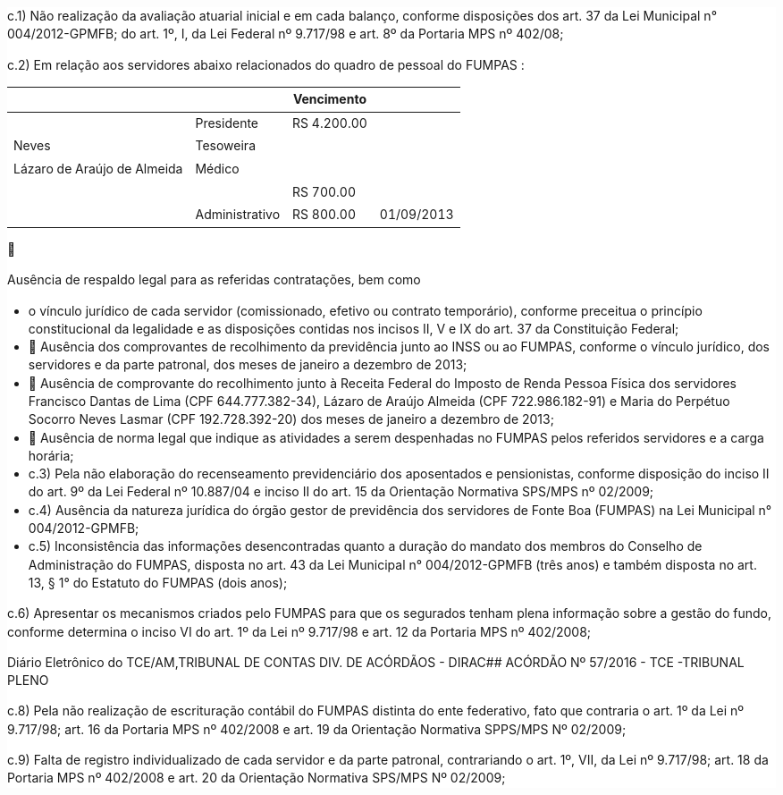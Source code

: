 c.1) Não  realização  da  avaliação  atuarial  inicial  e  em  cada  balanço, conforme disposições dos art. 37 da Lei Municipal n° 004/2012-GPMFB; do art. 1º, I, da Lei Federal nº 9.717/98 e art. 8º da Portaria MPS nº 402/08;

c.2) Em  relação  aos  servidores  abaixo  relacionados  do  quadro  de pessoal do FUMPAS :

|                             |                | Vencimento   |            |
|-----------------------------|----------------|--------------|------------|
|                             | Presidente     | RS 4.200.00  |            |
| Neves                       | Tesoweira      |              |            |
| Lázaro de Araújo de Almeida | Médico         |              |            |
|                             |                | RS 700.00    |            |
|                             | Administrativo | RS 800.00    | 01/09/2013 |



Ausência de respaldo legal para as referidas contratações, bem como

- o vínculo jurídico de cada servidor (comissionado, efetivo ou contrato temporário), conforme preceitua o princípio constitucional da legalidade e as disposições contidas nos incisos II, V e IX do art. 37 da Constituição Federal;
-  Ausência dos comprovantes de recolhimento da previdência junto ao INSS ou ao FUMPAS, conforme o vínculo jurídico, dos servidores e da parte patronal, dos meses de janeiro a dezembro de 2013;
-  Ausência de comprovante do recolhimento junto à Receita Federal do Imposto de Renda Pessoa Física dos servidores Francisco Dantas de Lima (CPF 644.777.382-34), Lázaro de Araújo Almeida (CPF 722.986.182-91) e  Maria do Perpétuo Socorro Neves Lasmar (CPF 192.728.392-20) dos meses de janeiro a dezembro de 2013;
-  Ausência de norma legal que indique as atividades a serem despenhadas  no  FUMPAS  pelos  referidos  servidores  e  a  carga horária;
- c.3) Pela não elaboração do recenseamento previdenciário dos aposentados e pensionistas, conforme disposição do inciso II do art. 9º da Lei Federal nº 10.887/04 e inciso II do art. 15 da Orientação Normativa SPS/MPS nº 02/2009;
- c.4) Ausência da natureza jurídica do órgão gestor de previdência dos servidores de Fonte Boa (FUMPAS) na Lei Municipal n° 004/2012-GPMFB;
- c.5) Inconsistência das informações desencontradas quanto a duração do mandato dos membros do Conselho de Administração do FUMPAS, disposta no art. 43 da Lei Municipal n° 004/2012-GPMFB (três anos) e também disposta no art. 13, § 1° do Estatuto do FUMPAS (dois anos);

c.6) Apresentar  os  mecanismos  criados  pelo  FUMPAS  para  que  os segurados  tenham  plena  informação  sobre  a  gestão  do  fundo,  conforme  determina  o inciso VI do art. 1º da Lei nº 9.717/98 e art. 12 da Portaria MPS nº 402/2008;

Diário Eletrônico do TCE/AM,TRIBUNAL DE CONTAS DIV. DE ACÓRDÃOS - DIRAC## ACÓRDÃO Nº 57/2016 - TCE -TRIBUNAL PLENO

c.8) Pela não realização de escrituração contábil do FUMPAS distinta do ente federativo, fato que contraria o art. 1º da Lei nº 9.717/98; art. 16 da Portaria MPS nº 402/2008 e art. 19 da Orientação Normativa SPPS/MPS Nº 02/2009;

c.9) Falta  de  registro  individualizado  de  cada  servidor  e  da  parte patronal,  contrariando  o  art.  1º,  VII,  da  Lei  nº  9.717/98;  art.  18  da  Portaria  MPS  nº 402/2008 e art. 20 da Orientação Normativa SPS/MPS Nº 02/2009;
